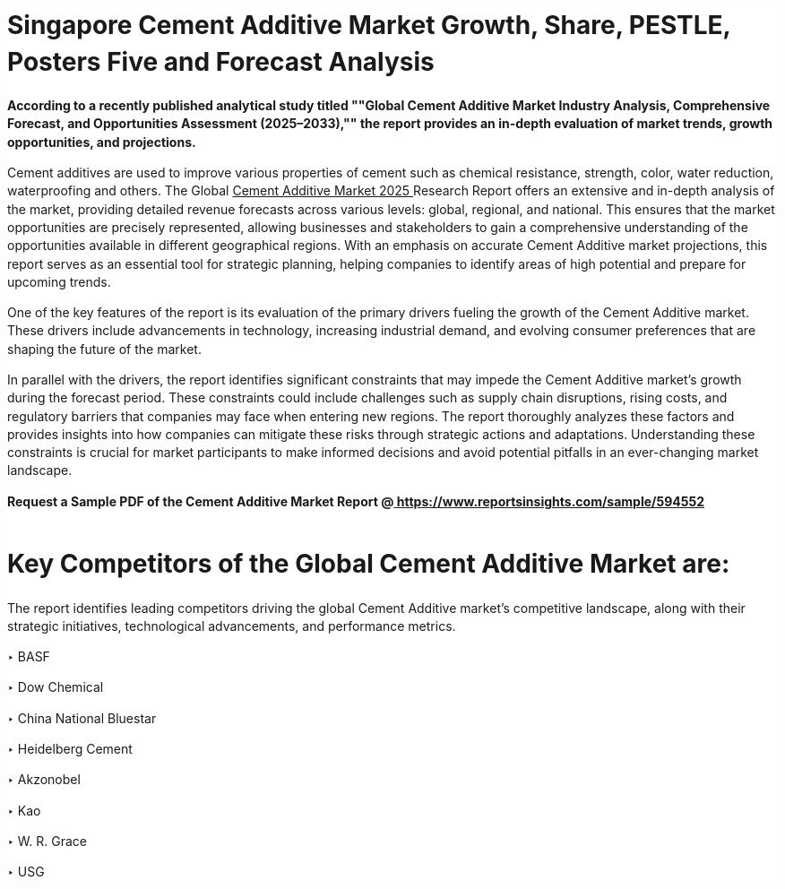 # Singapore Cement Additive Market Growth, Share, PESTLE, Posters Five and Forecast Analysis

<strong>According to a recently published analytical study titled ""Global Cement Additive Market Industry Analysis, Comprehensive Forecast, and Opportunities Assessment (2025–2033),"" the report provides an in-depth evaluation of market trends, growth opportunities, and projections.</strong>

Cement additives are used to improve various properties of cement such as chemical resistance, strength, color, water reduction, waterproofing and others. The Global <a href=https://www.reportsinsights.com/sample/594552>Cement Additive Market 2025 </a> Research Report offers an extensive and in-depth analysis of the market, providing detailed revenue forecasts across various levels: global, regional, and national. This ensures that the market opportunities are precisely represented, allowing businesses and stakeholders to gain a comprehensive understanding of the opportunities available in different geographical regions. With an emphasis on accurate Cement Additive market projections, this report serves as an essential tool for strategic planning, helping companies to identify areas of high potential and prepare for upcoming trends.

One of the key features of the report is its evaluation of the primary drivers fueling the growth of the Cement Additive market. These drivers include advancements in technology, increasing industrial demand, and evolving consumer preferences that are shaping the future of the market. 

In parallel with the drivers, the report identifies significant constraints that may impede the Cement Additive market’s growth during the forecast period. These constraints could include challenges such as supply chain disruptions, rising costs, and regulatory barriers that companies may face when entering new regions. The report thoroughly analyzes these factors and provides insights into how companies can mitigate these risks through strategic actions and adaptations. Understanding these constraints is crucial for market participants to make informed decisions and avoid potential pitfalls in an ever-changing market landscape.

<strong>Request a Sample PDF of the Cement Additive Market Report </strong><strong>@<a href=https://www.reportsinsights.com/sample/594552> https://www.reportsinsights.com/sample/594552</a></strong></font>

# <strong>Key Competitors of the Global Cement Additive Market are:</strong>

The report identifies leading competitors driving the global Cement Additive market’s competitive landscape, along with their strategic initiatives, technological advancements, and performance metrics.

‣ BASF

‣ Dow Chemical

‣ China National Bluestar

‣ Heidelberg Cement

‣ Akzonobel

‣ Kao

‣ W. R. Grace

‣ USG
